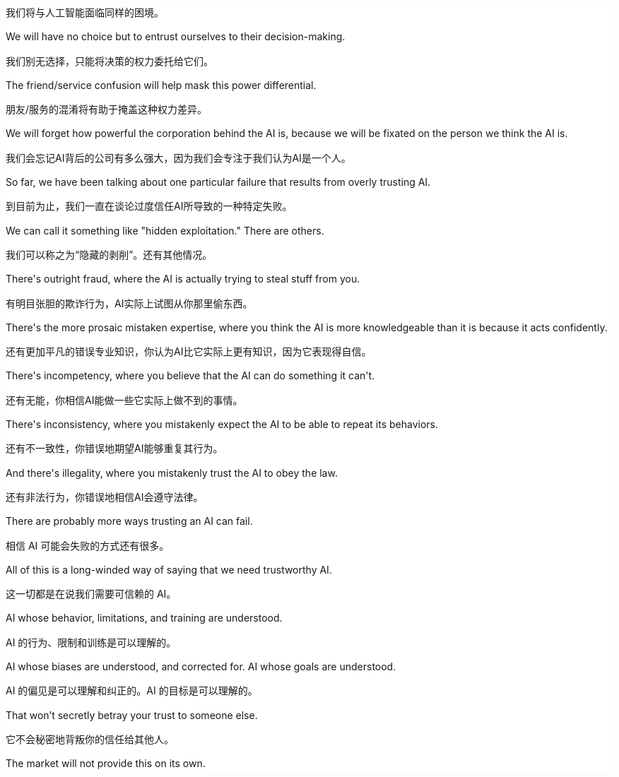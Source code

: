 我们将与人工智能面临同样的困境。  

We will have no choice but to entrust ourselves to their decision-making.  

我们别无选择，只能将决策的权力委托给它们。

The friend/service confusion will help mask this power differential.  

朋友/服务的混淆将有助于掩盖这种权力差异。  

We will forget how powerful the corporation behind the AI is, because we will be fixated on the person we think the AI is.  

我们会忘记AI背后的公司有多么强大，因为我们会专注于我们认为AI是一个人。

So far, we have been talking about one particular failure that results from overly trusting AI.  

到目前为止，我们一直在谈论过度信任AI所导致的一种特定失败。  

We can call it something like "hidden exploitation." There are others.  

我们可以称之为“隐藏的剥削”。还有其他情况。  

There's outright fraud, where the AI is actually trying to steal stuff from you.  

有明目张胆的欺诈行为，AI实际上试图从你那里偷东西。  

There's the more prosaic mistaken expertise, where you think the AI is more knowledgeable than it is because it acts confidently.  

还有更加平凡的错误专业知识，你认为AI比它实际上更有知识，因为它表现得自信。  

There's incompetency, where you believe that the AI can do something it can't.  

还有无能，你相信AI能做一些它实际上做不到的事情。  

There's inconsistency, where you mistakenly expect the AI to be able to repeat its behaviors.  

还有不一致性，你错误地期望AI能够重复其行为。  

And there's illegality, where you mistakenly trust the AI to obey the law.  

还有非法行为，你错误地相信AI会遵守法律。  

There are probably more ways trusting an AI can fail.  

相信 AI 可能会失败的方式还有很多。

All of this is a long-winded way of saying that we need trustworthy AI.  

这一切都是在说我们需要可信赖的 AI。  

AI whose behavior, limitations, and training are understood.  

AI 的行为、限制和训练是可以理解的。  

AI whose biases are understood, and corrected for. AI whose goals are understood.  

AI 的偏见是可以理解和纠正的。AI 的目标是可以理解的。  

That won’t secretly betray your trust to someone else.  

它不会秘密地背叛你的信任给其他人。

The market will not provide this on its own.  
